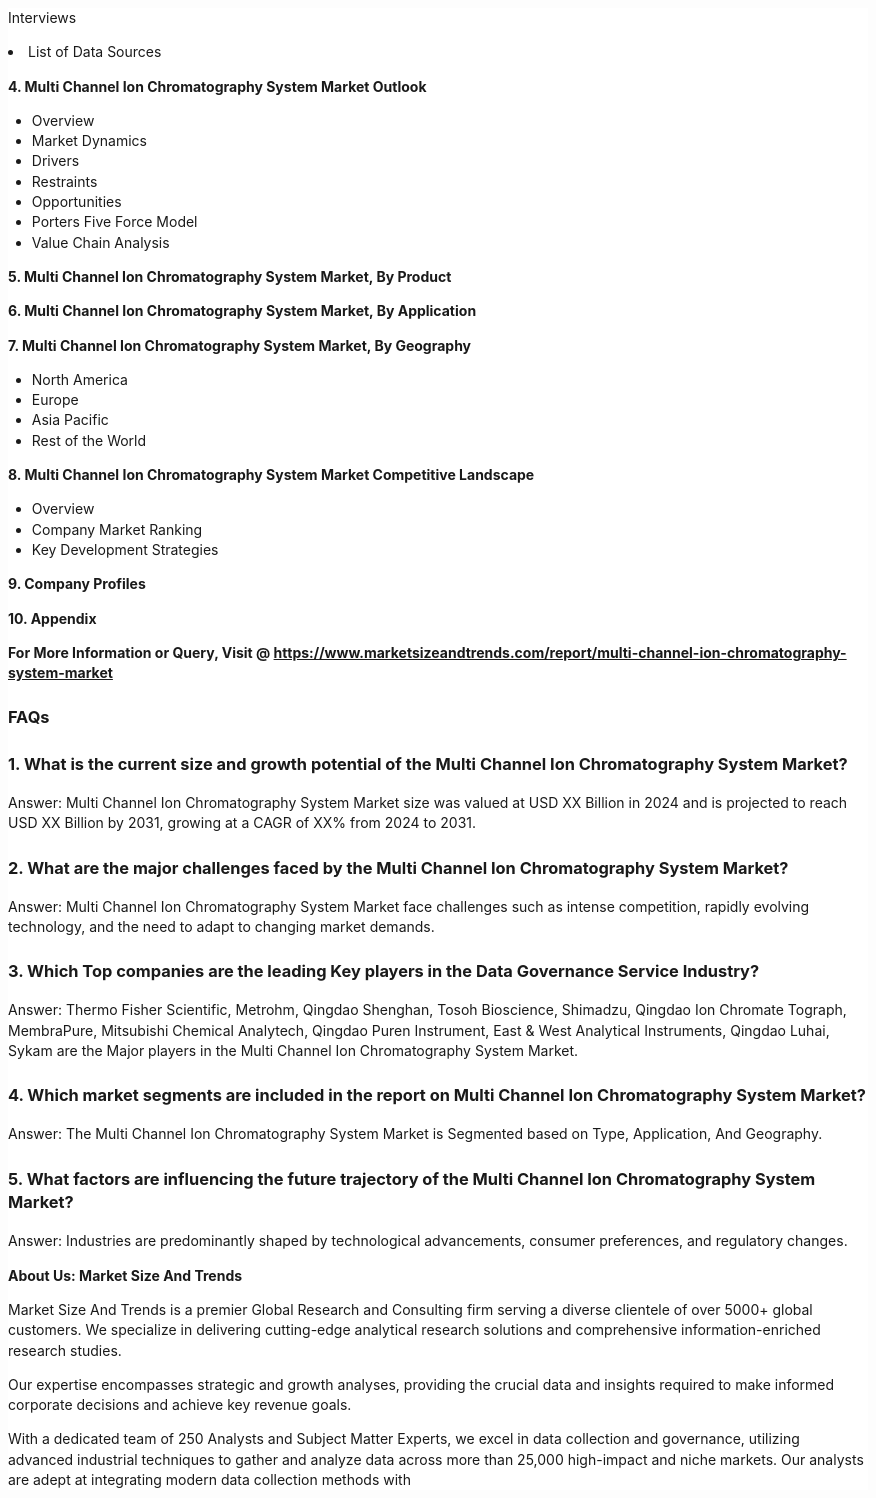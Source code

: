 Interviews</span></li><li><span class="">List of Data Sources</span></li></ul></div><div class="" data-test-id=""><p><strong><span class="">4. Multi Channel Ion Chromatography System Market Outlook</span></strong></p></div><div class="" data-test-id=""><ul><li><span class="">Overview</span></li><li><span class="">Market Dynamics</span></li><li><span class="">Drivers</span></li><li><span class="">Restraints</span></li><li><span class="">Opportunities</span></li><li><span class="">Porters Five Force Model</span></li><li><span class="">Value Chain Analysis</span></li></ul></div><div class="" data-test-id=""><p><strong><span class="">5. Multi Channel Ion Chromatography System Market, By Product</span></strong></p></div><div class="" data-test-id=""><p><strong><span class="">6. Multi Channel Ion Chromatography System Market, By Application</span></strong></p></div><div class="" data-test-id=""><p><strong><span class="">7. Multi Channel Ion Chromatography System Market, By Geography</span></strong></p></div><div class="" data-test-id=""><ul><li><span class="">North America</span></li><li><span class="">Europe</span></li><li><span class="">Asia Pacific</span></li><li><span class="">Rest of the World</span></li></ul></div><div class="" data-test-id=""><p><strong><span class="">8. Multi Channel Ion Chromatography System Market Competitive Landscape</span></strong></p></div><div class="" data-test-id=""><ul><li><span class="">Overview</span></li><li><span class="">Company Market Ranking</span></li><li><span class="">Key Development Strategies</span></li></ul></div><div class="" data-test-id=""><p><strong><span class="">9. Company Profiles</span></strong></p></div><div class="" data-test-id=""><p><strong><span class="">10. Appendix</span></strong></p></div><div class="" data-test-id=""><p><strong><span class="">For More Information or Query, Visit @ <a href="https://www.marketsizeandtrends.com/report/multi-channel-ion-chromatography-system-market" target="_blank">https://www.marketsizeandtrends.com/report/multi-channel-ion-chromatography-system-market</a></span></strong></p></div><div class="" data-test-id=""><div class="article-main__content" data-test-id="publishing-text-block"><h3><strong><span class="">FAQs</span></strong></h3></div><div class="article-main__content" data-test-id="publishing-text-block"><h3><span class="">1. What is the current size and growth potential of the Multi Channel Ion Chromatography System Market?</span></h3></div><div class="article-main__content" data-test-id="publishing-text-block"><p><span class="font-[700]">Answer</span><span class="">: Multi Channel Ion Chromatography System Market size was valued at USD XX Billion in 2024 and is projected to reach USD XX Billion by 2031, growing at a CAGR of XX% from 2024 to 2031.</span></p></div><div class="article-main__content" data-test-id="publishing-text-block"><h3><span class="">2. What are the major challenges faced by the Multi Channel Ion Chromatography System Market?</span></h3></div><div class="article-main__content" data-test-id="publishing-text-block"><p><span class="font-[700]">Answer</span><span class="">: Multi Channel Ion Chromatography System Market face challenges such as intense competition, rapidly evolving technology, and the need to adapt to changing market demands.</span></p></div><div class="article-main__content" data-test-id="publishing-text-block"><h3><span class="">3. Which Top companies are the leading Key players in the Data Governance Service Industry?</span></h3></div><div class="article-main__content" data-test-id="publishing-text-block"><p><span class="font-[700]">Answer</span><span class="">: Thermo Fisher Scientific, Metrohm, Qingdao Shenghan, Tosoh Bioscience, Shimadzu, Qingdao Ion Chromate Tograph, MembraPure, Mitsubishi Chemical Analytech, Qingdao Puren Instrument, East & West Analytical Instruments, Qingdao Luhai, Sykam are the Major players in the Multi Channel Ion Chromatography System Market.</span></p></div><div class="article-main__content" data-test-id="publishing-text-block"><h3><span class="">4. Which market segments are included in the report on Multi Channel Ion Chromatography System Market?</span></h3></div><div class="article-main__content" data-test-id="publishing-text-block"><p><span class="font-[700]">Answer</span><span class="">: The Multi Channel Ion Chromatography System Market is Segmented based on Type, Application, And Geography.</span></p></div><div class="article-main__content" data-test-id="publishing-text-block"><h3><span class="">5. What factors are influencing the future trajectory of the Multi Channel Ion Chromatography System Market?</span></h3></div><div class="article-main__content" data-test-id="publishing-text-block"><p><span class="font-[700]">Answer:</span><span class="">&nbsp;Industries are predominantly shaped by technological advancements, consumer preferences, and regulatory changes.</span></p></div><p><strong><span class="">About Us: Market Size And Trends</span></strong></p></div><div class="" data-test-id=""><p><span class="">Market Size And Trends is a premier Global Research and Consulting firm serving a diverse clientele of over 5000+ global customers. We specialize in delivering cutting-edge analytical research solutions and comprehensive information-enriched research studies.</span></p></div><div class="" data-test-id=""><p><span class="">Our expertise encompasses strategic and growth analyses, providing the crucial data and insights required to make informed corporate decisions and achieve key revenue goals.</span></p></div><div class="" data-test-id=""><p><span class="">With a dedicated team of 250 Analysts and Subject Matter Experts, we excel in data collection and governance, utilizing advanced industrial techniques to gather and analyze data across more than 25,000 high-impact and niche markets. Our analysts are adept at integrating modern data collection methods with